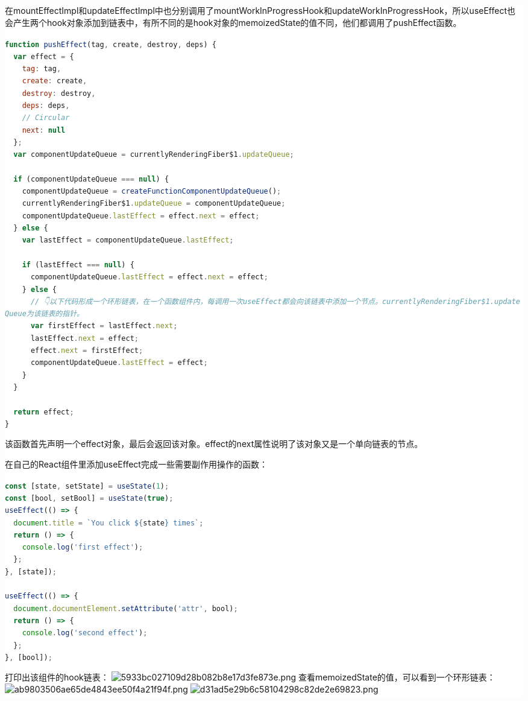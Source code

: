 在mountEffectImpl和updateEffectImpl中也分别调用了mountWorkInProgressHook和updateWorkInProgressHook，所以useEffect也会产生两个hook对象添加到链表中，有所不同的是hook对象的memoizedState的值不同，他们都调用了pushEffect函数。
```js
function pushEffect(tag, create, destroy, deps) {
  var effect = {
    tag: tag,
    create: create,
    destroy: destroy,
    deps: deps,
    // Circular
    next: null
  };
  var componentUpdateQueue = currentlyRenderingFiber$1.updateQueue;

  if (componentUpdateQueue === null) {
    componentUpdateQueue = createFunctionComponentUpdateQueue();
    currentlyRenderingFiber$1.updateQueue = componentUpdateQueue;
    componentUpdateQueue.lastEffect = effect.next = effect;
  } else {
    var lastEffect = componentUpdateQueue.lastEffect;

    if (lastEffect === null) {
      componentUpdateQueue.lastEffect = effect.next = effect;
    } else {
      // 👇以下代码形成一个环形链表，在一个函数组件内，每调用一次useEffect都会向该链表中添加一个节点。currentlyRenderingFiber$1.updateQueue为该链表的指针。
      var firstEffect = lastEffect.next;
      lastEffect.next = effect;
      effect.next = firstEffect;
      componentUpdateQueue.lastEffect = effect;
    }
  }

  return effect;
}
```
该函数首先声明一个effect对象，最后会返回该对象。effect的next属性说明了该对象又是一个单向链表的节点。

在自己的React组件里添加useEffect完成一些需要副作用操作的函数：
```js
const [state, setState] = useState(1);
const [bool, setBool] = useState(true);
useEffect(() => {
  document.title = `You click ${state} times`;
  return () => {
    console.log('first effect');
  };
}, [state]);

useEffect(() => {
  document.documentElement.setAttribute('attr', bool);
  return () => {
    console.log('second effect');
  };
}, [bool]);
```
打印出该组件的hook链表：
![5933bc027109d28b082b8e17d3fe873e.png](evernotecid://9AC2EB46-5B0E-449E-B766-2EC5415163C7/appyinxiangcom/30534056/ENResource/p180)
查看memoizedState的值，可以看到一个环形链表：
![ab9803506ae65de4843ee50f4a21f94f.png](evernotecid://9AC2EB46-5B0E-449E-B766-2EC5415163C7/appyinxiangcom/30534056/ENResource/p181)
![d31ad5e29b6c58104298c82de2e69823.png](evernotecid://9AC2EB46-5B0E-449E-B766-2EC5415163C7/appyinxiangcom/30534056/ENResource/p182)
